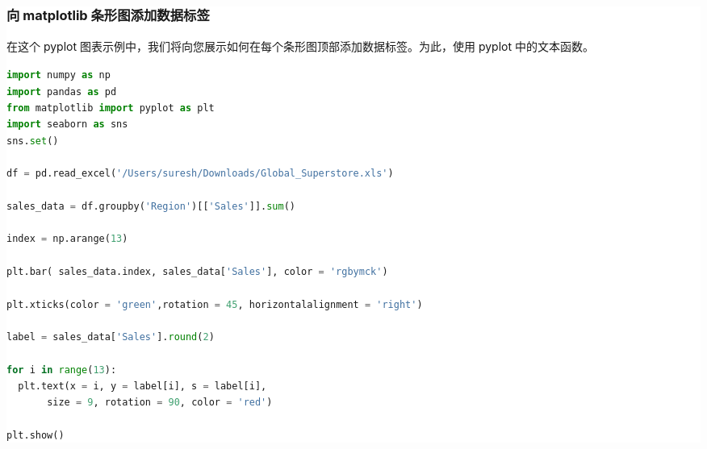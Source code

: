 ### 向 matplotlib 条形图添加数据标签

在这个 pyplot 图表示例中，我们将向您展示如何在每个条形图顶部添加数据标签。为此，使用 pyplot 中的文本函数。

```py
import numpy as np
import pandas as pd
from matplotlib import pyplot as plt
import seaborn as sns
sns.set()

df = pd.read_excel('/Users/suresh/Downloads/Global_Superstore.xls')

sales_data = df.groupby('Region')[['Sales']].sum()

index = np.arange(13)

plt.bar( sales_data.index, sales_data['Sales'], color = 'rgbymck')

plt.xticks(color = 'green',rotation = 45, horizontalalignment = 'right')

label = sales_data['Sales'].round(2)

for i in range(13):
  plt.text(x = i, y = label[i], s = label[i],
       size = 9, rotation = 90, color = 'red')

plt.show()
```
